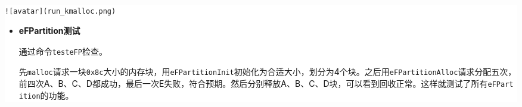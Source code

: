     ![avatar](run_kmalloc.png)

  - **eFPartition测试**

    通过命令`testeFP`检查。
    
    先`malloc`请求一块`0x8c`大小的内存块，用`eFPartitionInit`初始化为合适大小，划分为4个块。之后用`eFPartitionAlloc`请求分配五次，前四次A、B、C、D都成功，最后一次E失败，符合预期。然后分别释放A、B、C、D块，可以看到回收正常。这样就测试了所有`eFPartition`的功能。

